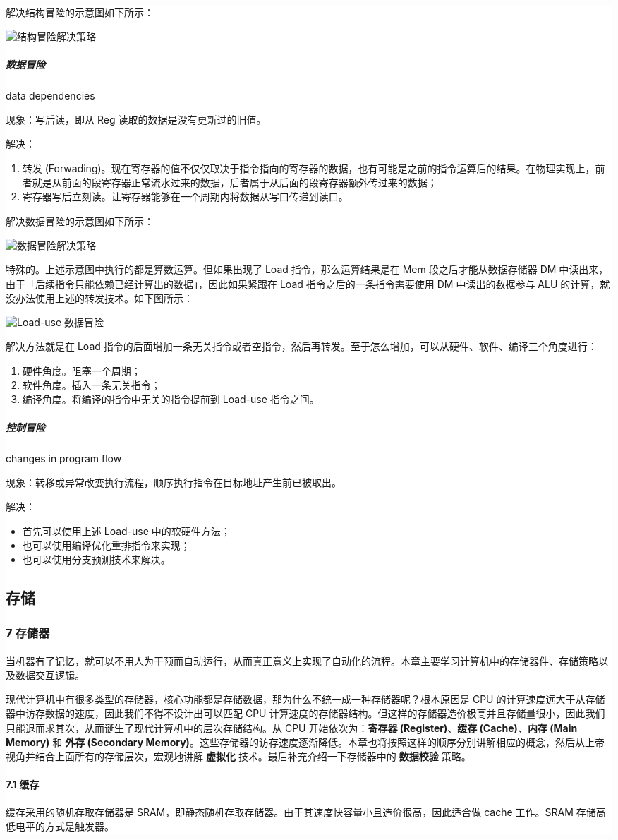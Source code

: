 解决结构冒险的示意图如下所示：

![结构冒险解决策略](https://dwj-oss.oss-cn-nanjing.aliyuncs.com/images/202412040949539.png)

##### 数据冒险

data dependencies

现象：写后读，即从 Reg 读取的数据是没有更新过的旧值。

解决：

1. 转发 (Forwading)。现在寄存器的值不仅仅取决于指令指向的寄存器的数据，也有可能是之前的指令运算后的结果。在物理实现上，前者就是从前面的段寄存器正常流水过来的数据，后者属于从后面的段寄存器额外传过来的数据；
2. 寄存器写后立刻读。让寄存器能够在一个周期内将数据从写口传递到读口。

解决数据冒险的示意图如下所示：

![数据冒险解决策略](https://dwj-oss.oss-cn-nanjing.aliyuncs.com/images/202412041018200.png)

特殊的。上述示意图中执行的都是算数运算。但如果出现了 Load 指令，那么运算结果是在 Mem 段之后才能从数据存储器 DM 中读出来，由于「后续指令只能依赖已经计算出的数据」，因此如果紧跟在 Load 指令之后的一条指令需要使用 DM 中读出的数据参与 ALU 的计算，就没办法使用上述的转发技术。如下图所示：

![Load-use 数据冒险](https://dwj-oss.oss-cn-nanjing.aliyuncs.com/images/202412041143660.png)

解决方法就是在 Load 指令的后面增加一条无关指令或者空指令，然后再转发。至于怎么增加，可以从硬件、软件、编译三个角度进行：

1. 硬件角度。阻塞一个周期；
2. 软件角度。插入一条无关指令；
3. 编译角度。将编译的指令中无关的指令提前到 Load-use 指令之间。

##### 控制冒险

changes in program flow

现象：转移或异常改变执行流程，顺序执行指令在目标地址产生前已被取出。

解决：

- 首先可以使用上述 Load-use 中的软硬件方法；
- 也可以使用编译优化重排指令来实现；
- 也可以使用分支预测技术来解决。

## 存储

### 7 存储器

当机器有了记忆，就可以不用人为干预而自动运行，从而真正意义上实现了自动化的流程。本章主要学习计算机中的存储器件、存储策略以及数据交互逻辑。

现代计算机中有很多类型的存储器，核心功能都是存储数据，那为什么不统一成一种存储器呢？根本原因是 CPU 的计算速度远大于从存储器中访存数据的速度，因此我们不得不设计出可以匹配 CPU 计算速度的存储器结构。但这样的存储器造价极高并且存储量很小，因此我们只能退而求其次，从而诞生了现代计算机中的层次存储结构。从 CPU 开始依次为：**寄存器 (Register)**、**缓存 (Cache)**、**内存 (Main Memory)** 和 **外存 (Secondary Memory)**。这些存储器的访存速度逐渐降低。本章也将按照这样的顺序分别讲解相应的概念，然后从上帝视角并结合上面所有的存储层次，宏观地讲解 **虚拟化** 技术。最后补充介绍一下存储器中的 **数据校验** 策略。

#### 7.1 缓存

缓存采用的随机存取存储器是 SRAM，即静态随机存取存储器。由于其速度快容量小且造价很高，因此适合做 cache 工作。SRAM 存储高低电平的方式是触发器。
